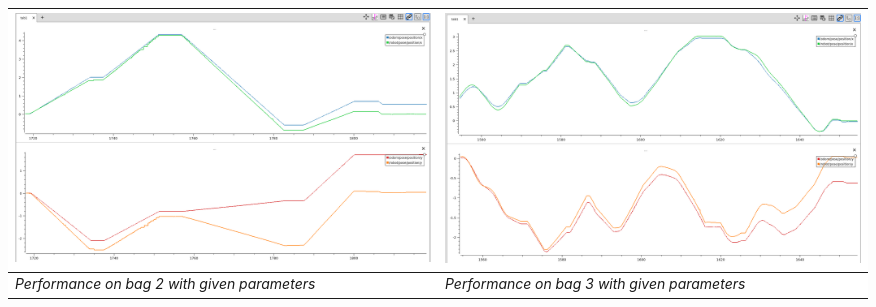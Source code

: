 | ![Standard performance on bag 2](project1/img/bag2_std.png) | ![Standard performance on bag 3](project1/img/bag3_std.png) |
|----------------------------------------------------|----------------------------------------------------|
| _Performance on bag 2 with given parameters_       | _Performance on bag 3 with given parameters_       |

